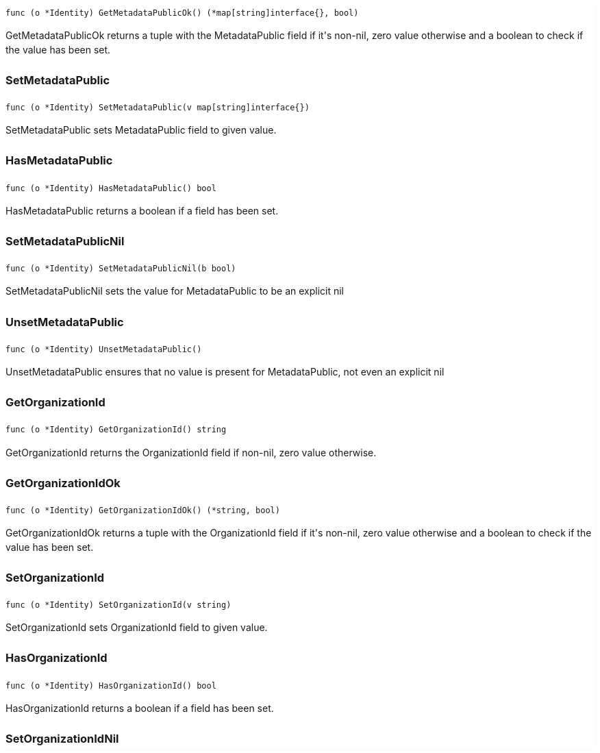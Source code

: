 `func (o *Identity) GetMetadataPublicOk() (*map[string]interface{}, bool)`

GetMetadataPublicOk returns a tuple with the MetadataPublic field if it's non-nil, zero value otherwise
and a boolean to check if the value has been set.

### SetMetadataPublic

`func (o *Identity) SetMetadataPublic(v map[string]interface{})`

SetMetadataPublic sets MetadataPublic field to given value.

### HasMetadataPublic

`func (o *Identity) HasMetadataPublic() bool`

HasMetadataPublic returns a boolean if a field has been set.

### SetMetadataPublicNil

`func (o *Identity) SetMetadataPublicNil(b bool)`

 SetMetadataPublicNil sets the value for MetadataPublic to be an explicit nil

### UnsetMetadataPublic
`func (o *Identity) UnsetMetadataPublic()`

UnsetMetadataPublic ensures that no value is present for MetadataPublic, not even an explicit nil
### GetOrganizationId

`func (o *Identity) GetOrganizationId() string`

GetOrganizationId returns the OrganizationId field if non-nil, zero value otherwise.

### GetOrganizationIdOk

`func (o *Identity) GetOrganizationIdOk() (*string, bool)`

GetOrganizationIdOk returns a tuple with the OrganizationId field if it's non-nil, zero value otherwise
and a boolean to check if the value has been set.

### SetOrganizationId

`func (o *Identity) SetOrganizationId(v string)`

SetOrganizationId sets OrganizationId field to given value.

### HasOrganizationId

`func (o *Identity) HasOrganizationId() bool`

HasOrganizationId returns a boolean if a field has been set.

### SetOrganizationIdNil
